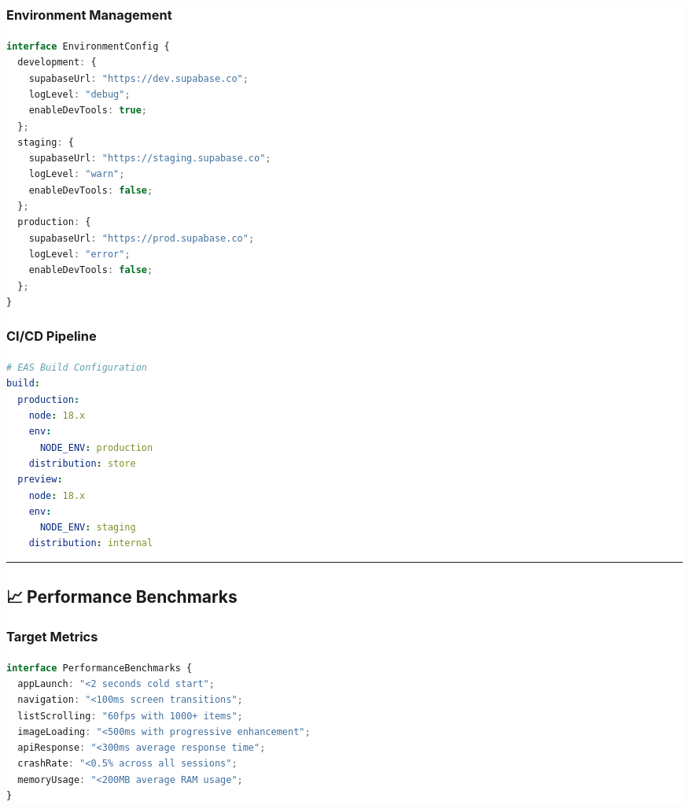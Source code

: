 ### **Environment Management**
```typescript
interface EnvironmentConfig {
  development: {
    supabaseUrl: "https://dev.supabase.co";
    logLevel: "debug";
    enableDevTools: true;
  };
  staging: {
    supabaseUrl: "https://staging.supabase.co";
    logLevel: "warn";
    enableDevTools: false;
  };
  production: {
    supabaseUrl: "https://prod.supabase.co";
    logLevel: "error";
    enableDevTools: false;
  };
}
```

### **CI/CD Pipeline**
```yaml
# EAS Build Configuration
build:
  production:
    node: 18.x
    env:
      NODE_ENV: production
    distribution: store
  preview:
    node: 18.x
    env:
      NODE_ENV: staging
    distribution: internal
```

---

## 📈 **Performance Benchmarks**

### **Target Metrics**
```typescript
interface PerformanceBenchmarks {
  appLaunch: "<2 seconds cold start";
  navigation: "<100ms screen transitions";
  listScrolling: "60fps with 1000+ items";
  imageLoading: "<500ms with progressive enhancement";
  apiResponse: "<300ms average response time";
  crashRate: "<0.5% across all sessions";
  memoryUsage: "<200MB average RAM usage";
}
```
